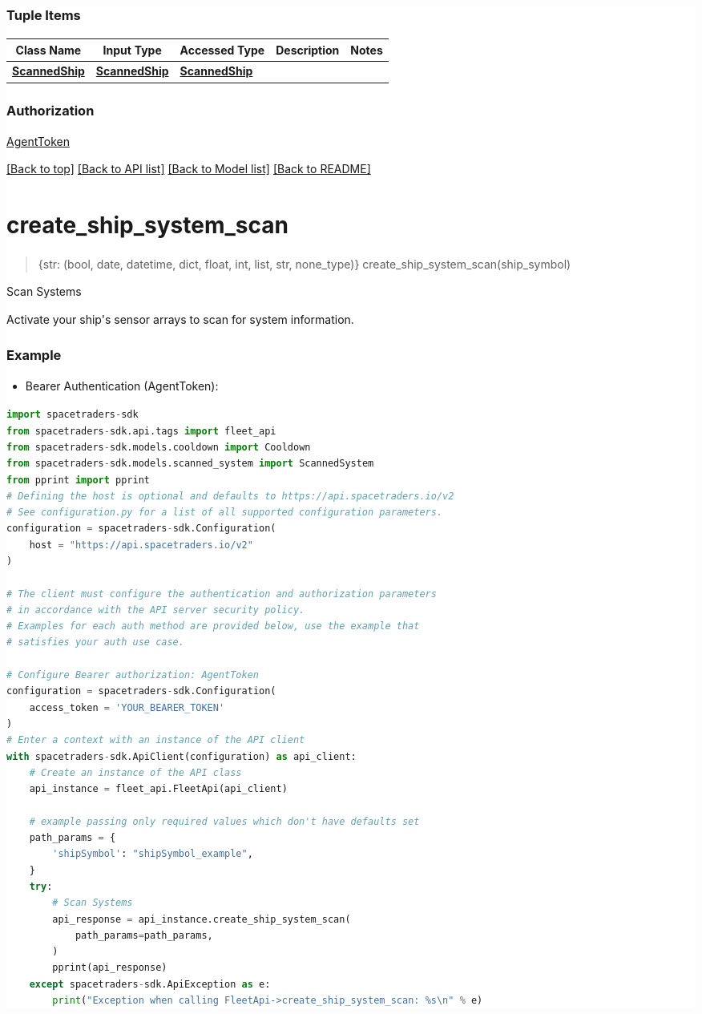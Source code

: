 ### Tuple Items
Class Name | Input Type | Accessed Type | Description | Notes
------------- | ------------- | ------------- | ------------- | -------------
[**ScannedShip**]({{complexTypePrefix}}ScannedShip.md) | [**ScannedShip**]({{complexTypePrefix}}ScannedShip.md) | [**ScannedShip**]({{complexTypePrefix}}ScannedShip.md) |  | 

### Authorization

[AgentToken](../../../README.md#AgentToken)

[[Back to top]](#__pageTop) [[Back to API list]](../../../README.md#documentation-for-api-endpoints) [[Back to Model list]](../../../README.md#documentation-for-models) [[Back to README]](../../../README.md)

# **create_ship_system_scan**
<a id="create_ship_system_scan"></a>
> {str: (bool, date, datetime, dict, float, int, list, str, none_type)} create_ship_system_scan(ship_symbol)

Scan Systems

Activate your ship's sensor arrays to scan for system information.

### Example

* Bearer Authentication (AgentToken):
```python
import spacetraders-sdk
from spacetraders-sdk.api.tags import fleet_api
from spacetraders-sdk.models.cooldown import Cooldown
from spacetraders-sdk.models.scanned_system import ScannedSystem
from pprint import pprint
# Defining the host is optional and defaults to https://api.spacetraders.io/v2
# See configuration.py for a list of all supported configuration parameters.
configuration = spacetraders-sdk.Configuration(
    host = "https://api.spacetraders.io/v2"
)

# The client must configure the authentication and authorization parameters
# in accordance with the API server security policy.
# Examples for each auth method are provided below, use the example that
# satisfies your auth use case.

# Configure Bearer authorization: AgentToken
configuration = spacetraders-sdk.Configuration(
    access_token = 'YOUR_BEARER_TOKEN'
)
# Enter a context with an instance of the API client
with spacetraders-sdk.ApiClient(configuration) as api_client:
    # Create an instance of the API class
    api_instance = fleet_api.FleetApi(api_client)

    # example passing only required values which don't have defaults set
    path_params = {
        'shipSymbol': "shipSymbol_example",
    }
    try:
        # Scan Systems
        api_response = api_instance.create_ship_system_scan(
            path_params=path_params,
        )
        pprint(api_response)
    except spacetraders-sdk.ApiException as e:
        print("Exception when calling FleetApi->create_ship_system_scan: %s\n" % e)
```